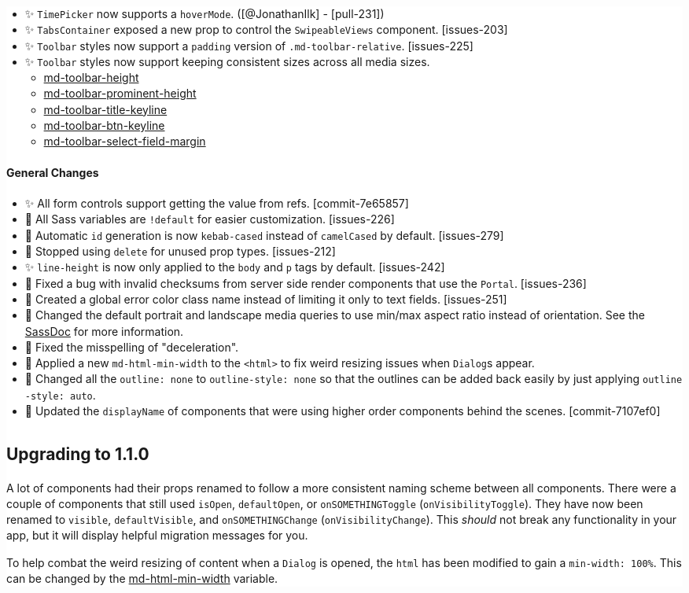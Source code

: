 - ✨ `TimePicker` now supports a `hoverMode`. ([@JonathanIlk] - [pull-231])
- ✨ `TabsContainer` exposed a new prop to control the `SwipeableViews`
  component. [issues-203]
- ✨ `Toolbar` styles now support a `padding` version of `.md-toolbar-relative`.
  [issues-225]
- ✨ `Toolbar` styles now support keeping consistent sizes across all media
  sizes.
  - [md-toolbar-height](/components/toolbars?tab=2#variable-md-toolbar-height)
  - [md-toolbar-prominent-height](/components/toolbars?tab=2#variable-md-toolbar-prominent-height)
  - [md-toolbar-title-keyline](/components/toolbars?tab=2#variable-md-toolbar-prominent-height)
  - [md-toolbar-btn-keyline](/components/toolbars?tab=2#variable-md-toolbar-prominent-height)
  - [md-toolbar-select-field-margin](/components/toolbars?tab=2#variable-md-toolbar-prominent-height)

#### General Changes

- ✨ All form controls support getting the value from refs. [commit-7e65857]
- 🎉 All Sass variables are `!default` for easier customization. [issues-226]
- 🎉 Automatic `id` generation is now `kebab-cased` instead of `camelCased` by
  default. [issues-279]
- 🎉 Stopped using `delete` for unused prop types. [issues-212]
- ✨ `line-height` is now only applied to the `body` and `p` tags by default.
  [issues-242]
- 🐛 Fixed a bug with invalid checksums from server side render components that
  use the `Portal`. [issues-236]
- 🎉 Created a global error color class name instead of limiting it only to text
  fields. [issues-251]
- 🐛 Changed the default portrait and landscape media queries to use min/max
  aspect ratio instead of orientation. See the
  [SassDoc](/customization/media-queries?tab=1#variable-md-portrait-media) for
  more information.
- 🐛 Fixed the misspelling of "deceleration".
- 🐛 Applied a new `md-html-min-width` to the `<html>` to fix weird resizing
  issues when `Dialog`s appear.
- 🐛 Changed all the `outline: none` to `outline-style: none` so that the
  outlines can be added back easily by just applying `outline-style: auto`.
- 🎉 Updated the `displayName` of components that were using higher order
  components behind the scenes. [commit-7107ef0]

## Upgrading to 1.1.0

A lot of components had their props renamed to follow a more consistent naming
scheme between all components. There were a couple of components that still used
`isOpen`, `defaultOpen`, or `onSOMETHINGToggle` (`onVisibilityToggle`). They
have now been renamed to `visible`, `defaultVisible`, and `onSOMETHINGChange`
(`onVisibilityChange`). This _should_ not break any functionality in your app,
but it will display helpful migration messages for you.

To help combat the weird resizing of content when a `Dialog` is opened, the
`html` has been modified to gain a `min-width: 100%`. This can be changed by the
[md-html-min-width](/customization/typography?tab=1#variable-md-html-min-width)
variable.
